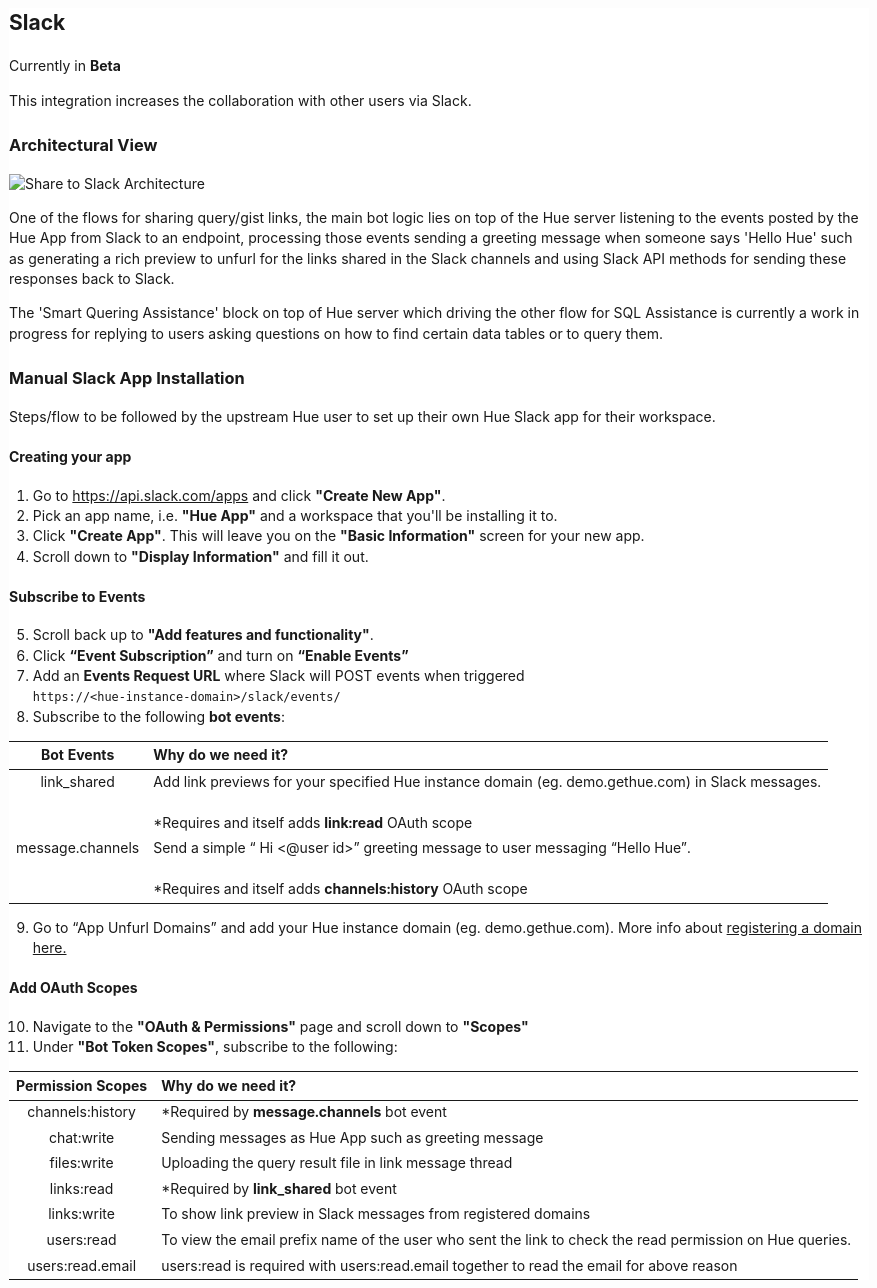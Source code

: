 ## Slack
Currently in **Beta**

This integration increases the collaboration with other users via Slack.

### Architectural View
![Share to Slack Architecture](https://cdn.gethue.com/uploads/2021/04/share_to_slack_architecture.png)

One of the flows for sharing query/gist links, the main bot logic lies on top of the Hue server listening to the events posted by the Hue App from Slack to an endpoint, processing those events sending a greeting message when someone says 'Hello Hue' such as generating a rich preview to unfurl for the links shared in the Slack channels and using Slack API methods for sending these responses back to Slack.

The 'Smart Quering Assistance' block on top of Hue server which driving the other flow for SQL Assistance is currently a work in progress for replying to users asking questions on how to find certain data tables or to query them.

### Manual Slack App Installation
Steps/flow to be followed by the upstream Hue user to set up their own Hue Slack app for their workspace.

#### Creating your app
1. Go to https://api.slack.com/apps and click **"Create New App"**.
2. Pick an app name, i.e. **"Hue App"** and a workspace that you'll be installing it to.
3. Click **"Create App"**. This will leave you on the **"Basic Information"** screen for your new app.
4. Scroll down to **"Display Information"** and fill it out.

#### Subscribe to Events
5. Scroll back up to **"Add features and functionality"**.
6. Click **“Event Subscription”** and turn on **“Enable Events”** 
7. Add an **Events Request URL** where Slack will POST events when triggered <br/> `https://<hue-instance-domain>/slack/events/`
8. Subscribe to the following **bot events**:

| **Bot Events** | **Why do we need it?** |
|    :---:     |     :---     |
| link_shared   | Add link previews for your specified Hue instance domain (eg. demo.gethue.com) in Slack messages.<br/><br/>\*Requires and itself adds **link:read** OAuth scope
| message.channels     | Send a simple “ Hi \<@user id\>” greeting message to user messaging “Hello Hue”.<br/><br/>\*Requires and itself adds **channels:history** OAuth scope

9. Go to “App Unfurl Domains” and add your Hue instance domain (eg. demo.gethue.com). More info about [registering a domain here.](https://api.slack.com/reference/messaging/link-unfurling#configuring_domains)

#### Add OAuth Scopes
10. Navigate to the **"OAuth & Permissions"** page and scroll down to **"Scopes"**
11. Under **"Bot Token Scopes"**, subscribe to the following:

| **Permission Scopes** | **Why do we need it?** |
|    :---:     |     :---     |
| channels:history   | \*Required by **message.channels** bot event
| chat:write     | Sending messages as Hue App such as greeting message
| files:write   | Uploading the query result file in link message thread
| links:read  | \*Required by **link_shared** bot event
| links:write   | To show link preview in Slack messages from registered domains
| users:read  | To view the email prefix name of the user who sent the link to check the read permission on Hue queries.
| users:read.email | users:read is required with users:read.email together to read the email for above reason